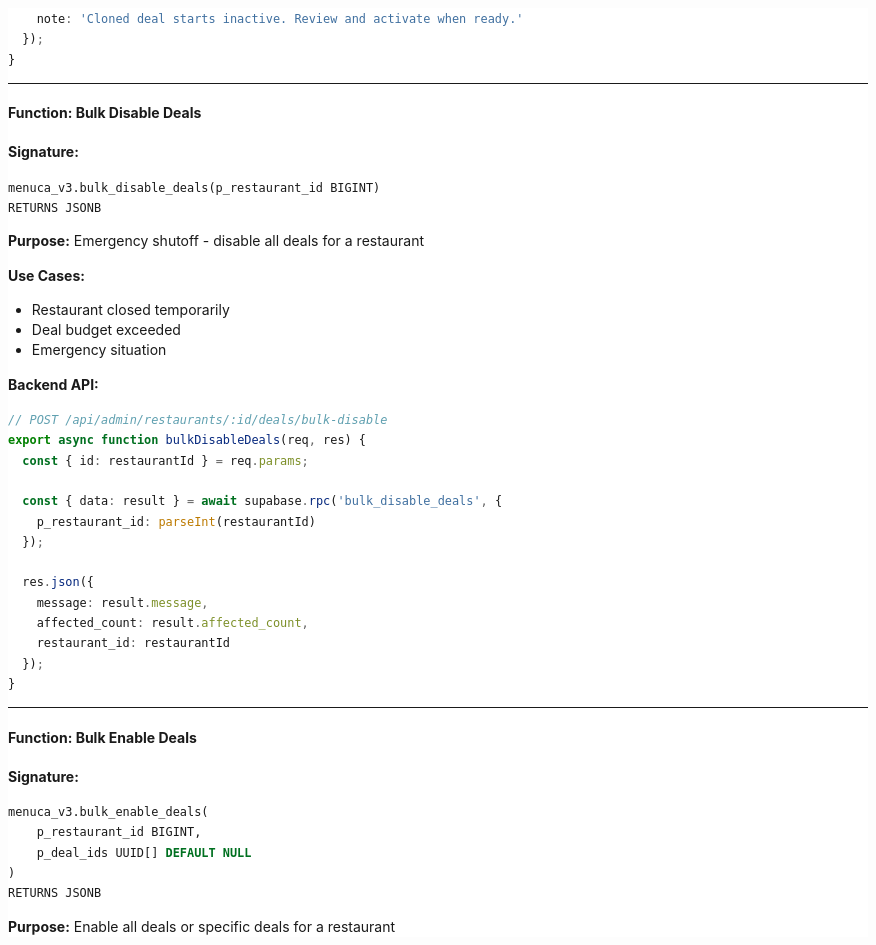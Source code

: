 ```typescript
    note: 'Cloned deal starts inactive. Review and activate when ready.'
  });
}
```

---

#### **Function: Bulk Disable Deals**

**Signature:**
```sql
menuca_v3.bulk_disable_deals(p_restaurant_id BIGINT)
RETURNS JSONB
```

**Purpose:** Emergency shutoff - disable all deals for a restaurant

**Use Cases:**
- Restaurant closed temporarily
- Deal budget exceeded
- Emergency situation

**Backend API:**
```typescript
// POST /api/admin/restaurants/:id/deals/bulk-disable
export async function bulkDisableDeals(req, res) {
  const { id: restaurantId } = req.params;

  const { data: result } = await supabase.rpc('bulk_disable_deals', {
    p_restaurant_id: parseInt(restaurantId)
  });

  res.json({
    message: result.message,
    affected_count: result.affected_count,
    restaurant_id: restaurantId
  });
}
```

---

#### **Function: Bulk Enable Deals**

**Signature:**
```sql
menuca_v3.bulk_enable_deals(
    p_restaurant_id BIGINT,
    p_deal_ids UUID[] DEFAULT NULL
)
RETURNS JSONB
```

**Purpose:** Enable all deals or specific deals for a restaurant
